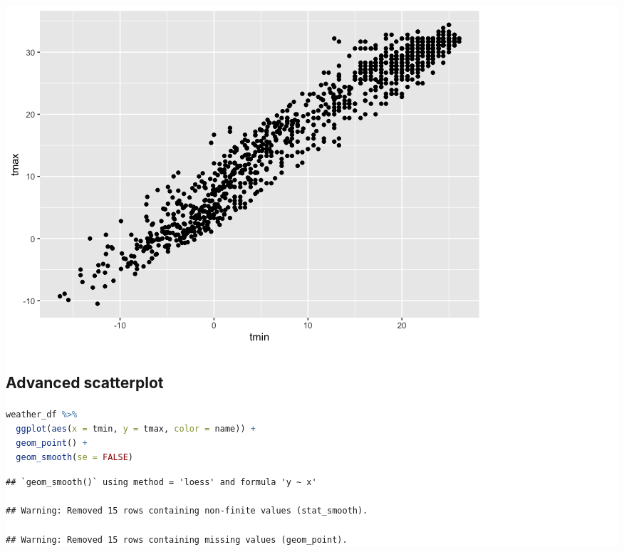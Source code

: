 ![](viz_1_files/figure-gfm/unnamed-chunk-4-1.png)

## Advanced scatterplot

``` r
weather_df %>% 
  ggplot(aes(x = tmin, y = tmax, color = name)) + 
  geom_point() +
  geom_smooth(se = FALSE)
```

    ## `geom_smooth()` using method = 'loess' and formula 'y ~ x'

    ## Warning: Removed 15 rows containing non-finite values (stat_smooth).

    ## Warning: Removed 15 rows containing missing values (geom_point).

